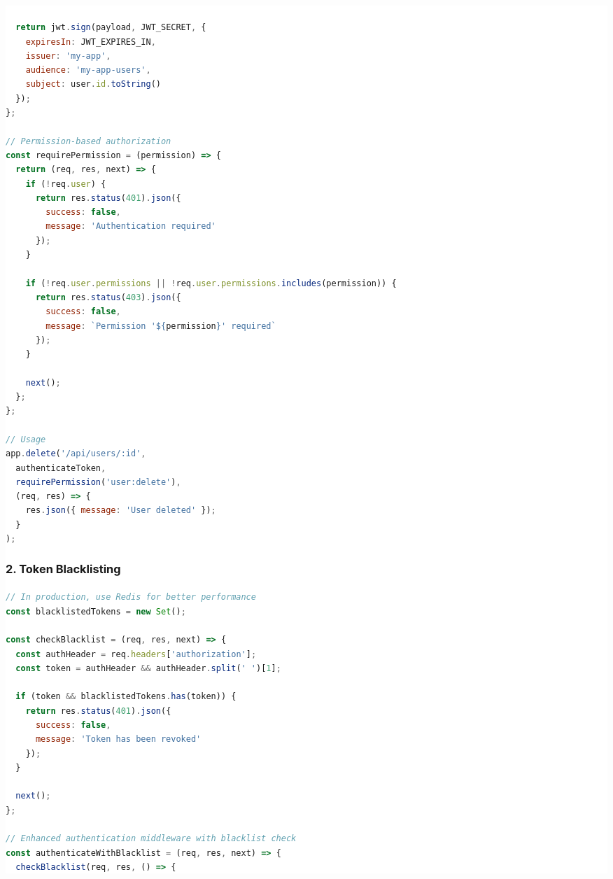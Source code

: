 ```javascript
  
  return jwt.sign(payload, JWT_SECRET, {
    expiresIn: JWT_EXPIRES_IN,
    issuer: 'my-app',
    audience: 'my-app-users',
    subject: user.id.toString()
  });
};

// Permission-based authorization
const requirePermission = (permission) => {
  return (req, res, next) => {
    if (!req.user) {
      return res.status(401).json({
        success: false,
        message: 'Authentication required'
      });
    }
    
    if (!req.user.permissions || !req.user.permissions.includes(permission)) {
      return res.status(403).json({
        success: false,
        message: `Permission '${permission}' required`
      });
    }
    
    next();
  };
};

// Usage
app.delete('/api/users/:id', 
  authenticateToken, 
  requirePermission('user:delete'), 
  (req, res) => {
    res.json({ message: 'User deleted' });
  }
);
```

### 2. **Token Blacklisting**

```javascript
// In production, use Redis for better performance
const blacklistedTokens = new Set();

const checkBlacklist = (req, res, next) => {
  const authHeader = req.headers['authorization'];
  const token = authHeader && authHeader.split(' ')[1];
  
  if (token && blacklistedTokens.has(token)) {
    return res.status(401).json({
      success: false,
      message: 'Token has been revoked'
    });
  }
  
  next();
};

// Enhanced authentication middleware with blacklist check
const authenticateWithBlacklist = (req, res, next) => {
  checkBlacklist(req, res, () => {
```